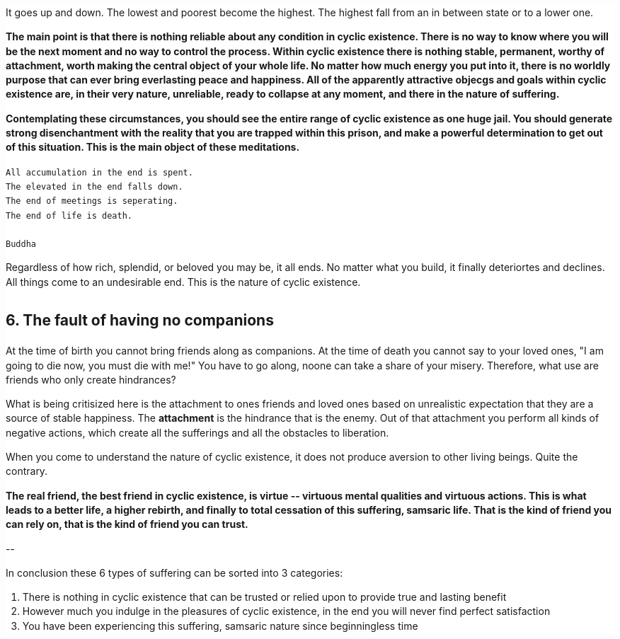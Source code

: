 It goes up and down. The lowest and poorest become the highest. The highest fall from an in between state or to a lower one.

**The main point is that there is nothing reliable about any condition in cyclic existence. There is no way to know where you will be the next moment and no way to control the process. Within cyclic existence there is nothing stable, permanent, worthy of attachment, worth making the central object of your whole life. No matter how much energy you put into it, there is no worldly purpose that can ever bring everlasting peace and happiness. All of the apparently attractive objecgs and goals within cyclic existence are, in their very nature, unreliable, ready to collapse at any moment, and there in the nature of suffering.**

**Contemplating these circumstances, you should see the entire range of cyclic existence as one huge jail. You should generate strong disenchantment with the reality that you are trapped within this prison, and make a powerful determination to get out of this situation. This is the main object of these meditations.**

```
All accumulation in the end is spent.
The elevated in the end falls down.
The end of meetings is seperating.
The end of life is death.

Buddha
```

Regardless of how rich, splendid, or beloved you may be, it all ends. No matter what you build, it finally deteriortes and declines. All things come to an undesirable end. This is the nature of cyclic existence.


## 6. The fault of having no companions

At the time of birth you cannot bring friends along as companions. At the time of death you cannot say to your loved ones, "I am going to die now, you must die with me!" You have to go along, noone can take a share of your misery. Therefore, what use are friends who only create hindrances?

What is being critisized here is the attachment to ones friends and loved ones based on unrealistic expectation that they are a source of stable happiness. The **attachment** is the hindrance that is the enemy. Out of that attachment you perform all kinds of negative actions, which create all the sufferings and all the obstacles to liberation. 

When you come to understand the nature of cyclic existence, it does not produce aversion to other living beings. Quite the contrary. 

**The real friend, the best friend in cyclic existence, is virtue -- virtuous mental qualities and virtuous actions. This is what leads to a better life, a higher rebirth, and finally to total cessation of this suffering, samsaric life. That is the kind of friend you can rely on, that is the kind of friend you can trust.**

--

In conclusion these 6 types of suffering can be sorted into 3 categories:

1. There is nothing in cyclic existence that can be trusted or relied upon to provide true and lasting benefit
2. However much you indulge in the pleasures of cyclic existence, in the end you will never find perfect satisfaction
3. You have been experiencing this suffering, samsaric nature since beginningless time
